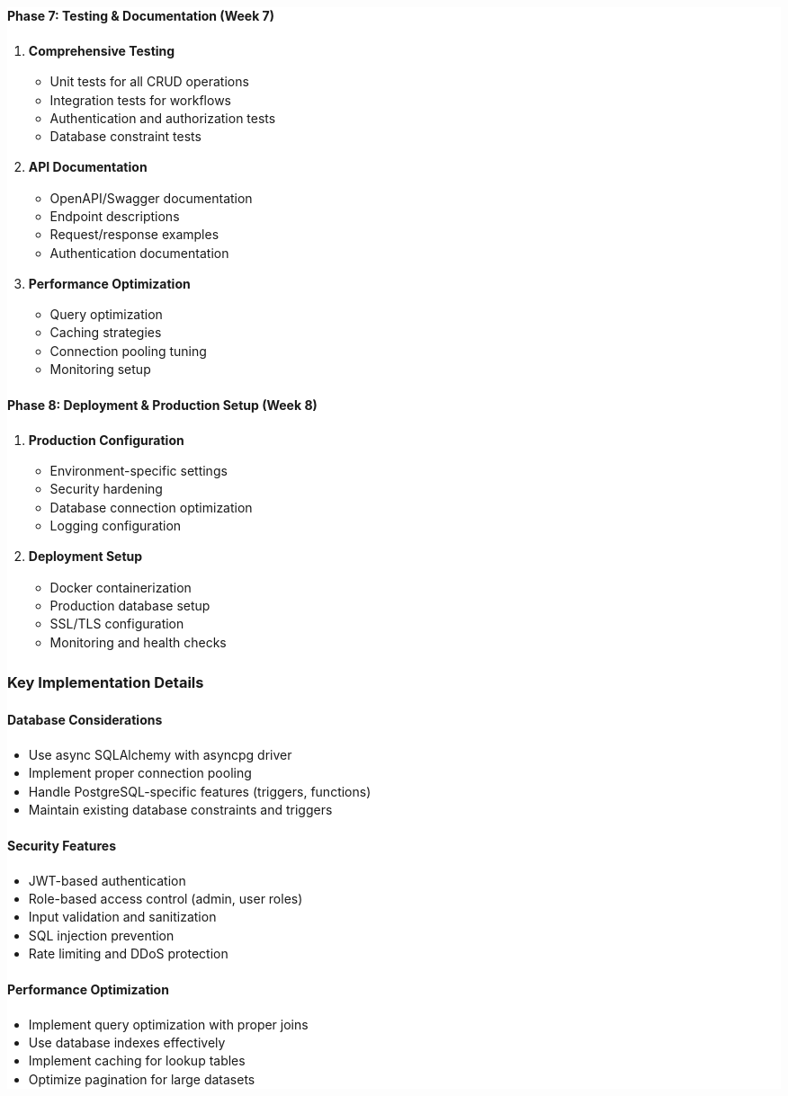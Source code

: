 #### Phase 7: Testing & Documentation (Week 7)
1. **Comprehensive Testing**
   - Unit tests for all CRUD operations
   - Integration tests for workflows
   - Authentication and authorization tests
   - Database constraint tests

2. **API Documentation**
   - OpenAPI/Swagger documentation
   - Endpoint descriptions
   - Request/response examples
   - Authentication documentation

3. **Performance Optimization**
   - Query optimization
   - Caching strategies
   - Connection pooling tuning
   - Monitoring setup

#### Phase 8: Deployment & Production Setup (Week 8)
1. **Production Configuration**
   - Environment-specific settings
   - Security hardening
   - Database connection optimization
   - Logging configuration

2. **Deployment Setup**
   - Docker containerization
   - Production database setup
   - SSL/TLS configuration
   - Monitoring and health checks

### Key Implementation Details

#### Database Considerations
- Use async SQLAlchemy with asyncpg driver
- Implement proper connection pooling
- Handle PostgreSQL-specific features (triggers, functions)
- Maintain existing database constraints and triggers

#### Security Features
- JWT-based authentication
- Role-based access control (admin, user roles)
- Input validation and sanitization
- SQL injection prevention
- Rate limiting and DDoS protection

#### Performance Optimization
- Implement query optimization with proper joins
- Use database indexes effectively
- Implement caching for lookup tables
- Optimize pagination for large datasets

